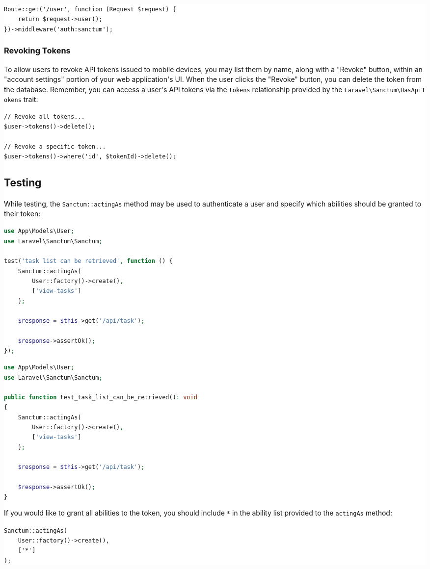     Route::get('/user', function (Request $request) {
        return $request->user();
    })->middleware('auth:sanctum');

<a name="revoking-mobile-api-tokens"></a>
### Revoking Tokens

To allow users to revoke API tokens issued to mobile devices, you may list them by name, along with a "Revoke" button, within an "account settings" portion of your web application's UI. When the user clicks the "Revoke" button, you can delete the token from the database. Remember, you can access a user's API tokens via the `tokens` relationship provided by the `Laravel\Sanctum\HasApiTokens` trait:

    // Revoke all tokens...
    $user->tokens()->delete();

    // Revoke a specific token...
    $user->tokens()->where('id', $tokenId)->delete();

<a name="testing"></a>
## Testing

While testing, the `Sanctum::actingAs` method may be used to authenticate a user and specify which abilities should be granted to their token:

```php tab=Pest
use App\Models\User;
use Laravel\Sanctum\Sanctum;

test('task list can be retrieved', function () {
    Sanctum::actingAs(
        User::factory()->create(),
        ['view-tasks']
    );

    $response = $this->get('/api/task');

    $response->assertOk();
});
```

```php tab=PHPUnit
use App\Models\User;
use Laravel\Sanctum\Sanctum;

public function test_task_list_can_be_retrieved(): void
{
    Sanctum::actingAs(
        User::factory()->create(),
        ['view-tasks']
    );

    $response = $this->get('/api/task');

    $response->assertOk();
}
```

If you would like to grant all abilities to the token, you should include `*` in the ability list provided to the `actingAs` method:

    Sanctum::actingAs(
        User::factory()->create(),
        ['*']
    );

